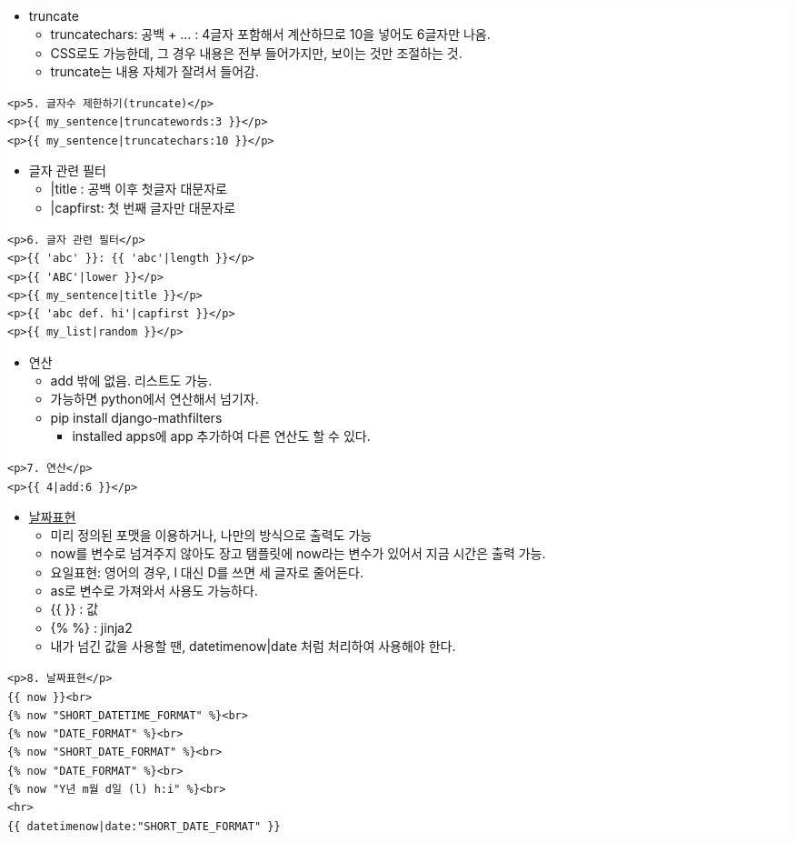   * truncate
    * truncatechars: 공백 + ... : 4글자 포함해서 계산하므로 10을 넣어도 6글자만 나옴.
    * CSS로도 가능한데, 그 경우 내용은 전부 들어가지만, 보이는 것만 조절하는 것.
    * truncate는 내용 자체가 잘려서 들어감.

  ```django
  <p>5. 글자수 제한하기(truncate)</p>
  <p>{{ my_sentence|truncatewords:3 }}</p>
  <p>{{ my_sentence|truncatechars:10 }}</p>
  ```

  * 글자 관련 필터
    * |title : 공백 이후 첫글자 대문자로
    * |capfirst: 첫 번째 글자만 대문자로 

  ```django
  <p>6. 글자 관련 필터</p>
  <p>{{ 'abc' }}: {{ 'abc'|length }}</p>
  <p>{{ 'ABC'|lower }}</p>
  <p>{{ my_sentence|title }}</p>
  <p>{{ 'abc def. hi'|capfirst }}</p>
  <p>{{ my_list|random }}</p>
  ```

  * 연산
    * add 밖에 없음. 리스트도 가능.
    * 가능하면 python에서 연산해서 넘기자.
    * pip install django-mathfilters
      * installed apps에 app 추가하여 다른 연산도 할 수 있다.

  ```django
  <p>7. 연산</p>
  <p>{{ 4|add:6 }}</p>
  ```

  * [날짜표현](https://docs.djangoproject.com/ko/2.1/ref/templates/builtins/#date)
    * 미리 정의된 포맷을 이용하거나, 나만의 방식으로 출력도 가능
    * now를 변수로 넘겨주지 않아도 장고 탬플릿에 now라는 변수가 있어서 지금 시간은 출력 가능.
    * 요일표현: 영어의 경우, l 대신 D를 쓰면 세 글자로 줄어든다.
    * as로 변수로 가져와서 사용도 가능하다.
    * {{ }} : 값
    * {% %} : jinja2
    * 내가 넘긴 값을 사용할 땐, datetimenow|date 처럼 처리하여 사용해야 한다.

  ```django
  <p>8. 날짜표현</p>
  {{ now }}<br>
  {% now "SHORT_DATETIME_FORMAT" %}<br>
  {% now "DATE_FORMAT" %}<br>
  {% now "SHORT_DATE_FORMAT" %}<br>
  {% now "DATE_FORMAT" %}<br>
  {% now "Y년 m월 d일 (l) h:i" %}<br>
  <hr>
  {{ datetimenow|date:"SHORT_DATE_FORMAT" }}
  ```
